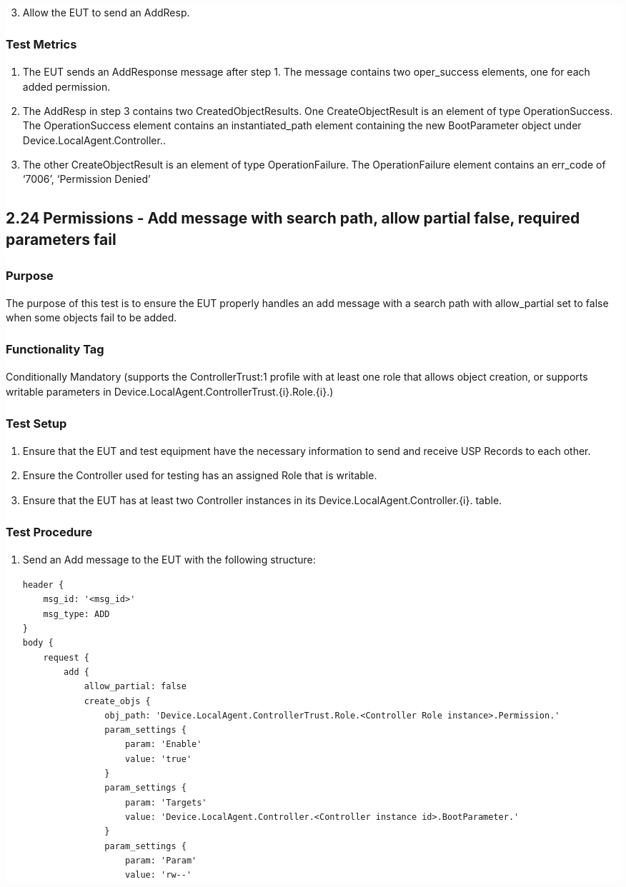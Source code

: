 3. Allow the EUT to send an AddResp.

###  Test Metrics

1. The EUT sends an AddResponse message after step 1. The message contains two
   oper_success elements, one for each added permission.

2. The AddResp in step 3 contains two CreatedObjectResults. One
CreateObjectResult is an element of type OperationSuccess. The OperationSuccess
element contains an instantiated_path element containing the new BootParameter
object under Device.LocalAgent.Controller.<Controller instance id>.

3. The other CreateObjectResult is an element of type OperationFailure. The
   OperationFailure element contains an err_code of ‘7006’, ‘Permission Denied’

## 2.24 Permissions - Add message with search path, allow partial false, required parameters fail

### Purpose

The purpose of this test is to ensure the EUT properly handles an add message
with a search path with allow_partial set to false when some objects fail to be
added.

### Functionality Tag

Conditionally Mandatory (supports the ControllerTrust:1 profile with at least
one role that allows object creation, or supports writable parameters in
Device.LocalAgent.ControllerTrust.{i}.Role.{i}.)

### Test Setup

1. Ensure that the EUT and test equipment have the necessary information to send
   and receive USP Records to each other.

2. Ensure the Controller used for testing has an assigned Role that is writable.

3. Ensure that the EUT has at least two Controller instances in its
   Device.LocalAgent.Controller.{i}. table.

### Test Procedure

1. Send an Add message to the EUT with the following structure:

    ```{filter=pbv type=Msg}
    header {
        msg_id: '<msg_id>'
        msg_type: ADD
    }
    body {
        request {
            add {
                allow_partial: false
                create_objs {
                    obj_path: 'Device.LocalAgent.ControllerTrust.Role.<Controller Role instance>.Permission.'
                    param_settings {
                        param: 'Enable'
                        value: 'true'
                    }
                    param_settings {
                        param: 'Targets'
                        value: 'Device.LocalAgent.Controller.<Controller instance id>.BootParameter.'
                    }
                    param_settings {
                        param: 'Param'
                        value: 'rw--'